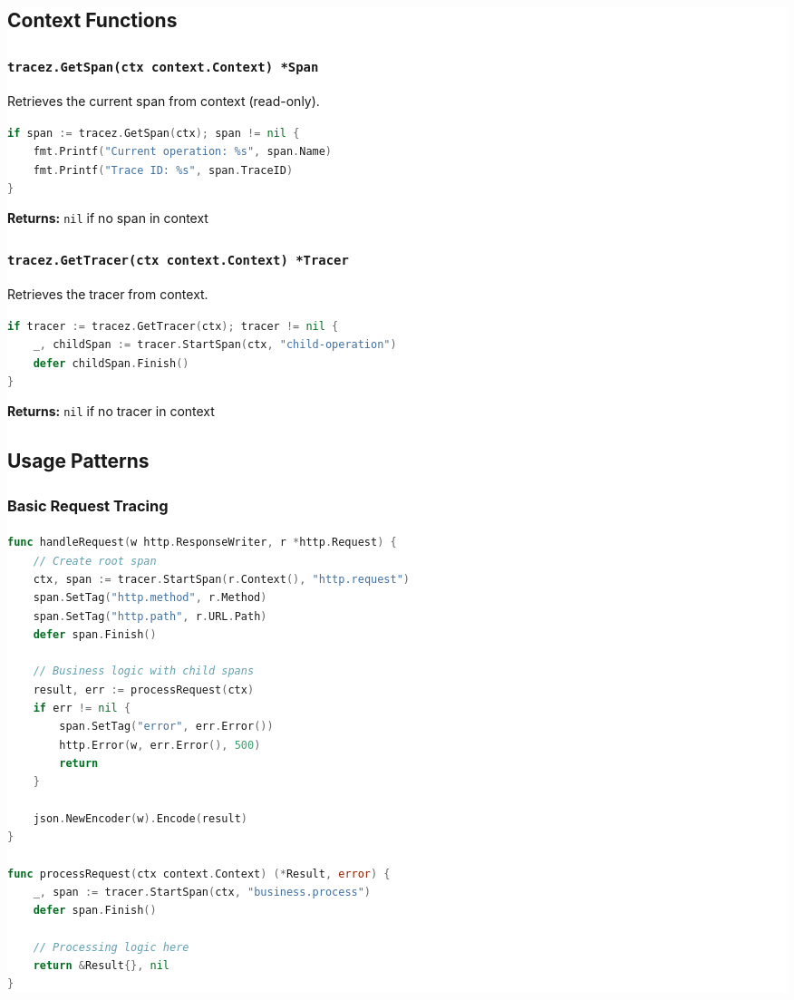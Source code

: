 ## Context Functions

### `tracez.GetSpan(ctx context.Context) *Span`

Retrieves the current span from context (read-only).

```go
if span := tracez.GetSpan(ctx); span != nil {
    fmt.Printf("Current operation: %s", span.Name)
    fmt.Printf("Trace ID: %s", span.TraceID)
}
```

**Returns:** `nil` if no span in context

### `tracez.GetTracer(ctx context.Context) *Tracer`

Retrieves the tracer from context.

```go
if tracer := tracez.GetTracer(ctx); tracer != nil {
    _, childSpan := tracer.StartSpan(ctx, "child-operation")
    defer childSpan.Finish()
}
```

**Returns:** `nil` if no tracer in context

## Usage Patterns

### Basic Request Tracing

```go
func handleRequest(w http.ResponseWriter, r *http.Request) {
    // Create root span
    ctx, span := tracer.StartSpan(r.Context(), "http.request")
    span.SetTag("http.method", r.Method)
    span.SetTag("http.path", r.URL.Path)
    defer span.Finish()
    
    // Business logic with child spans
    result, err := processRequest(ctx)
    if err != nil {
        span.SetTag("error", err.Error())
        http.Error(w, err.Error(), 500)
        return
    }
    
    json.NewEncoder(w).Encode(result)
}

func processRequest(ctx context.Context) (*Result, error) {
    _, span := tracer.StartSpan(ctx, "business.process")
    defer span.Finish()
    
    // Processing logic here
    return &Result{}, nil
}
```

